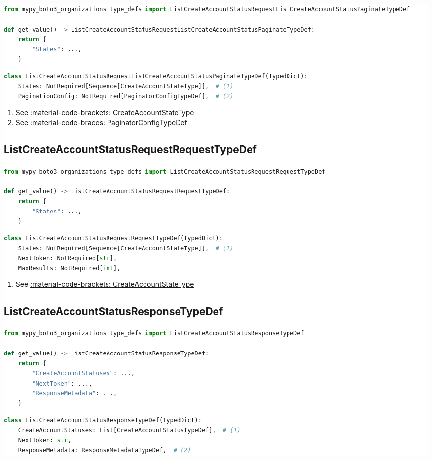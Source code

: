 ```python title="Usage Example"
from mypy_boto3_organizations.type_defs import ListCreateAccountStatusRequestListCreateAccountStatusPaginateTypeDef

def get_value() -> ListCreateAccountStatusRequestListCreateAccountStatusPaginateTypeDef:
    return {
        "States": ...,
    }
```

```python title="Definition"
class ListCreateAccountStatusRequestListCreateAccountStatusPaginateTypeDef(TypedDict):
    States: NotRequired[Sequence[CreateAccountStateType]],  # (1)
    PaginationConfig: NotRequired[PaginatorConfigTypeDef],  # (2)
```

1. See [:material-code-brackets: CreateAccountStateType](./literals.md#createaccountstatetype) 
2. See [:material-code-braces: PaginatorConfigTypeDef](./type_defs.md#paginatorconfigtypedef) 
## ListCreateAccountStatusRequestRequestTypeDef

```python title="Usage Example"
from mypy_boto3_organizations.type_defs import ListCreateAccountStatusRequestRequestTypeDef

def get_value() -> ListCreateAccountStatusRequestRequestTypeDef:
    return {
        "States": ...,
    }
```

```python title="Definition"
class ListCreateAccountStatusRequestRequestTypeDef(TypedDict):
    States: NotRequired[Sequence[CreateAccountStateType]],  # (1)
    NextToken: NotRequired[str],
    MaxResults: NotRequired[int],
```

1. See [:material-code-brackets: CreateAccountStateType](./literals.md#createaccountstatetype) 
## ListCreateAccountStatusResponseTypeDef

```python title="Usage Example"
from mypy_boto3_organizations.type_defs import ListCreateAccountStatusResponseTypeDef

def get_value() -> ListCreateAccountStatusResponseTypeDef:
    return {
        "CreateAccountStatuses": ...,
        "NextToken": ...,
        "ResponseMetadata": ...,
    }
```

```python title="Definition"
class ListCreateAccountStatusResponseTypeDef(TypedDict):
    CreateAccountStatuses: List[CreateAccountStatusTypeDef],  # (1)
    NextToken: str,
    ResponseMetadata: ResponseMetadataTypeDef,  # (2)
```
